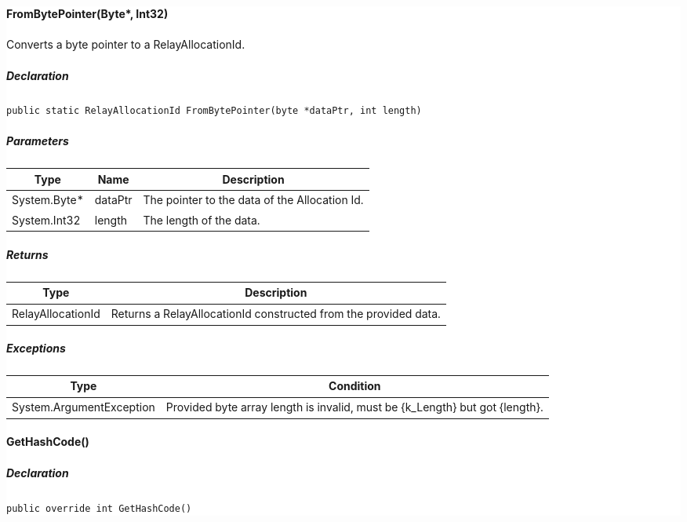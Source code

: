 #### FromBytePointer(Byte\*, Int32)

<div class="markdown level1 summary">

Converts a byte pointer to a RelayAllocationId.

</div>

<div class="markdown level1 conceptual">

</div>

##### Declaration

<div class="codewrapper">

``` lang-csharp
public static RelayAllocationId FromBytePointer(byte *dataPtr, int length)
```

</div>

##### Parameters

| Type          | Name    | Description                                   |
|---------------|---------|-----------------------------------------------|
| System.Byte\* | dataPtr | The pointer to the data of the Allocation Id. |
| System.Int32  | length  | The length of the data.                       |

##### Returns

| Type              | Description                                                     |
|-------------------|-----------------------------------------------------------------|
| RelayAllocationId | Returns a RelayAllocationId constructed from the provided data. |

##### Exceptions

| Type                     | Condition                                                                   |
|--------------------------|-----------------------------------------------------------------------------|
| System.ArgumentException | Provided byte array length is invalid, must be {k_Length} but got {length}. |

#### GetHashCode()

<div class="markdown level1 summary">

</div>

<div class="markdown level1 conceptual">

</div>

##### Declaration

<div class="codewrapper">

``` lang-csharp
public override int GetHashCode()
```
